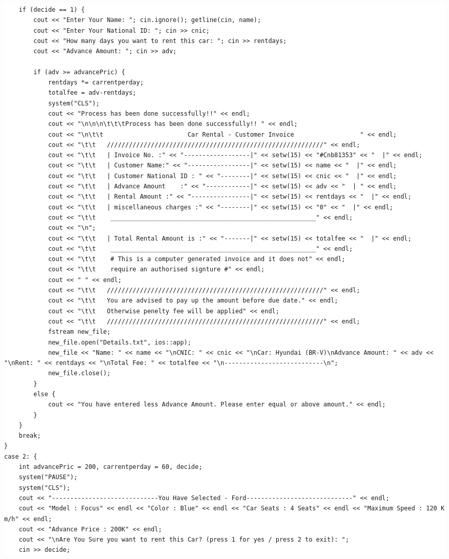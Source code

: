         if (decide == 1) {
            cout << "Enter Your Name: "; cin.ignore(); getline(cin, name);
            cout << "Enter Your National ID: "; cin >> cnic;
            cout << "How many days you want to rent this car: "; cin >> rentdays;
            cout << "Advance Amount: "; cin >> adv;

            if (adv >= advancePric) {
                rentdays *= carrentperday;
                totalfee = adv-rentdays;
                system("CLS");
                cout << "Process has been done successfully!!" << endl;
                cout << "\n\n\n\t\t\tProcess has been done successfully!! " << endl;
                cout << "\n\t\t                       Car Rental - Customer Invoice                  " << endl;
                cout << "\t\t	///////////////////////////////////////////////////////////" << endl;
                cout << "\t\t	| Invoice No. :" << "------------------|" << setw(15) << "#Cnb81353" << "  |" << endl;
                cout << "\t\t	| Customer Name:" << "-----------------|" << setw(15) << name << "  |" << endl;
                cout << "\t\t	| Customer National ID : " << "--------|" << setw(15) << cnic << "  |" << endl;
                cout << "\t\t	| Advance Amount    :" << "------------|" << setw(15) << adv << "  | " << endl;
                cout << "\t\t	| Rental Amount :" << "----------------|" << setw(15) << rentdays << "  |" << endl;
                cout << "\t\t	| miscellaneous charges :" << "--------|" << setw(15) << "0" << "  |" << endl;
                cout << "\t\t	 ________________________________________________________" << endl;
                cout << "\n";
                cout << "\t\t	| Total Rental Amount is :" << "-------|" << setw(15) << totalfee << "  |" << endl;
                cout << "\t\t	 ________________________________________________________" << endl;
                cout << "\t\t	 # This is a computer generated invoice and it does not" << endl;
                cout << "\t\t	 require an authorised signture #" << endl;
                cout << " " << endl;
                cout << "\t\t	///////////////////////////////////////////////////////////" << endl;
                cout << "\t\t	You are advised to pay up the amount before due date." << endl;
                cout << "\t\t	Otherwise penelty fee will be applied" << endl;
                cout << "\t\t	///////////////////////////////////////////////////////////" << endl;
                fstream new_file;
                new_file.open("Details.txt", ios::app);
                new_file << "Name: " << name << "\nCNIC: " << cnic << "\nCar: Hyundai (BR-V)\nAdvance Amount: " << adv << "\nRent: " << rentdays << "\nTotal Fee: " << totalfee << "\n---------------------------\n";
                new_file.close();
            }
            else {
                cout << "You have entered less Advance Amount. Please enter equal or above amount." << endl;
            }
        }
        break;
    }
    case 2: {
        int advancePric = 200, carrentperday = 60, decide;
        system("PAUSE");
        system("CLS");
        cout << "-----------------------------You Have Selected - Ford-----------------------------" << endl;
        cout << "Model : Focus" << endl << "Color : Blue" << endl << "Car Seats : 4 Seats" << endl << "Maximum Speed : 120 Km/h" << endl;
        cout << "Advance Price : 200K" << endl;
        cout << "\nAre You Sure you want to rent this Car? (press 1 for yes / press 2 to exit): ";
        cin >> decide;
